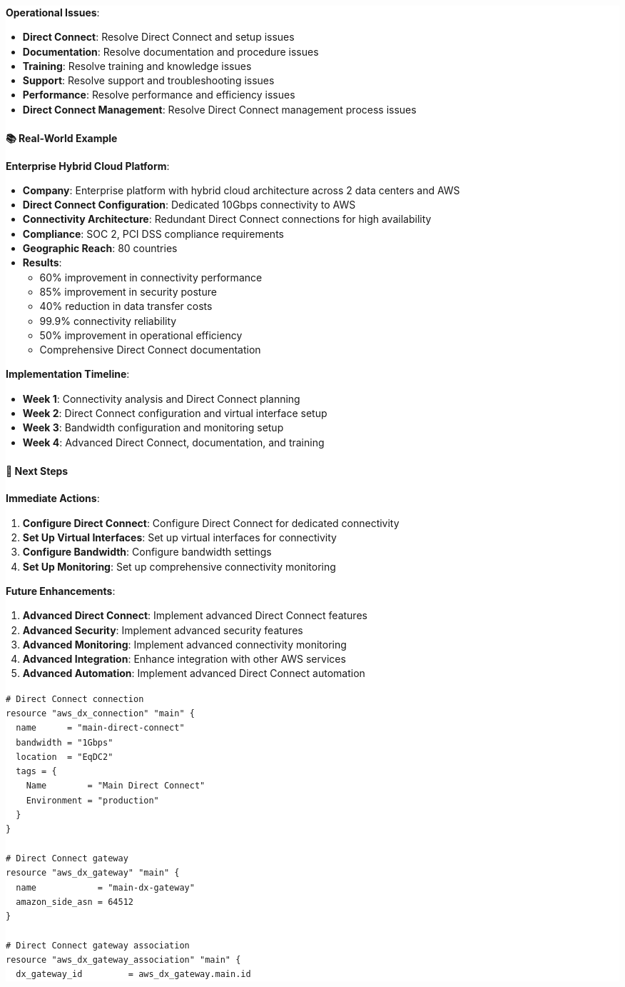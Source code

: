 **Operational Issues**:
- **Direct Connect**: Resolve Direct Connect and setup issues
- **Documentation**: Resolve documentation and procedure issues
- **Training**: Resolve training and knowledge issues
- **Support**: Resolve support and troubleshooting issues
- **Performance**: Resolve performance and efficiency issues
- **Direct Connect Management**: Resolve Direct Connect management process issues

#### **📚 Real-World Example**

**Enterprise Hybrid Cloud Platform**:
- **Company**: Enterprise platform with hybrid cloud architecture across 2 data centers and AWS
- **Direct Connect Configuration**: Dedicated 10Gbps connectivity to AWS
- **Connectivity Architecture**: Redundant Direct Connect connections for high availability
- **Compliance**: SOC 2, PCI DSS compliance requirements
- **Geographic Reach**: 80 countries
- **Results**: 
  - 60% improvement in connectivity performance
  - 85% improvement in security posture
  - 40% reduction in data transfer costs
  - 99.9% connectivity reliability
  - 50% improvement in operational efficiency
  - Comprehensive Direct Connect documentation

**Implementation Timeline**:
- **Week 1**: Connectivity analysis and Direct Connect planning
- **Week 2**: Direct Connect configuration and virtual interface setup
- **Week 3**: Bandwidth configuration and monitoring setup
- **Week 4**: Advanced Direct Connect, documentation, and training

#### **🎯 Next Steps**

**Immediate Actions**:
1. **Configure Direct Connect**: Configure Direct Connect for dedicated connectivity
2. **Set Up Virtual Interfaces**: Set up virtual interfaces for connectivity
3. **Configure Bandwidth**: Configure bandwidth settings
4. **Set Up Monitoring**: Set up comprehensive connectivity monitoring

**Future Enhancements**:
1. **Advanced Direct Connect**: Implement advanced Direct Connect features
2. **Advanced Security**: Implement advanced security features
3. **Advanced Monitoring**: Implement advanced connectivity monitoring
4. **Advanced Integration**: Enhance integration with other AWS services
5. **Advanced Automation**: Implement advanced Direct Connect automation

```hcl
# Direct Connect connection
resource "aws_dx_connection" "main" {
  name      = "main-direct-connect"
  bandwidth = "1Gbps"
  location  = "EqDC2"
  tags = {
    Name        = "Main Direct Connect"
    Environment = "production"
  }
}

# Direct Connect gateway
resource "aws_dx_gateway" "main" {
  name            = "main-dx-gateway"
  amazon_side_asn = 64512
}

# Direct Connect gateway association
resource "aws_dx_gateway_association" "main" {
  dx_gateway_id         = aws_dx_gateway.main.id
```